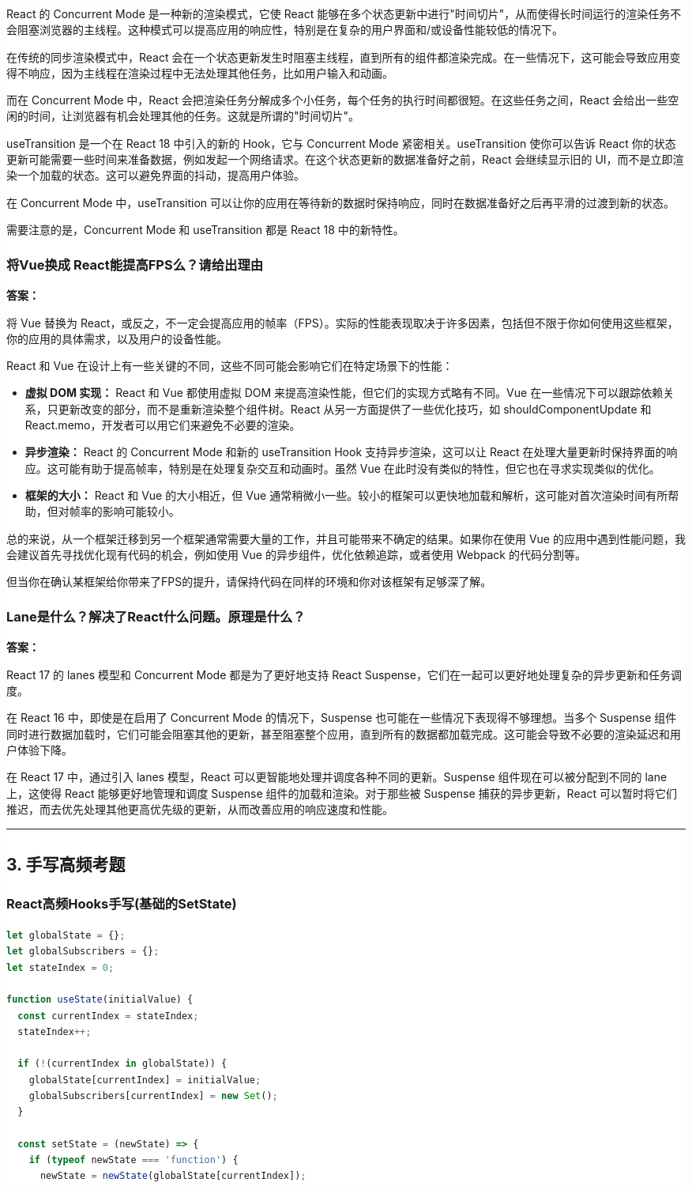 React 的 Concurrent Mode 是一种新的渲染模式，它使 React 能够在多个状态更新中进行"时间切片"，从而使得长时间运行的渲染任务不会阻塞浏览器的主线程。这种模式可以提高应用的响应性，特别是在复杂的用户界面和/或设备性能较低的情况下。

在传统的同步渲染模式中，React 会在一个状态更新发生时阻塞主线程，直到所有的组件都渲染完成。在一些情况下，这可能会导致应用变得不响应，因为主线程在渲染过程中无法处理其他任务，比如用户输入和动画。

而在 Concurrent Mode 中，React 会把渲染任务分解成多个小任务，每个任务的执行时间都很短。在这些任务之间，React 会给出一些空闲的时间，让浏览器有机会处理其他的任务。这就是所谓的"时间切片"。

useTransition 是一个在 React 18 中引入的新的 Hook，它与 Concurrent Mode 紧密相关。useTransition 使你可以告诉 React 你的状态更新可能需要一些时间来准备数据，例如发起一个网络请求。在这个状态更新的数据准备好之前，React 会继续显示旧的 UI，而不是立即渲染一个加载的状态。这可以避免界面的抖动，提高用户体验。

在 Concurrent Mode 中，useTransition 可以让你的应用在等待新的数据时保持响应，同时在数据准备好之后再平滑的过渡到新的状态。

需要注意的是，Concurrent Mode 和 useTransition 都是 React 18 中的新特性。

### 将Vue换成 React能提高FPS么？请给出理由

**答案：**

将 Vue 替换为 React，或反之，不一定会提高应用的帧率（FPS）。实际的性能表现取决于许多因素，包括但不限于你如何使用这些框架，你的应用的具体需求，以及用户的设备性能。

React 和 Vue 在设计上有一些关键的不同，这些不同可能会影响它们在特定场景下的性能：

- **虚拟 DOM 实现：** React 和 Vue 都使用虚拟 DOM 来提高渲染性能，但它们的实现方式略有不同。Vue 在一些情况下可以跟踪依赖关系，只更新改变的部分，而不是重新渲染整个组件树。React 从另一方面提供了一些优化技巧，如 shouldComponentUpdate 和 React.memo，开发者可以用它们来避免不必要的渲染。

- **异步渲染：** React 的 Concurrent Mode 和新的 useTransition Hook 支持异步渲染，这可以让 React 在处理大量更新时保持界面的响应。这可能有助于提高帧率，特别是在处理复杂交互和动画时。虽然 Vue 在此时没有类似的特性，但它也在寻求实现类似的优化。

- **框架的大小：** React 和 Vue 的大小相近，但 Vue 通常稍微小一些。较小的框架可以更快地加载和解析，这可能对首次渲染时间有所帮助，但对帧率的影响可能较小。

总的来说，从一个框架迁移到另一个框架通常需要大量的工作，并且可能带来不确定的结果。如果你在使用 Vue 的应用中遇到性能问题，我会建议首先寻找优化现有代码的机会，例如使用 Vue 的异步组件，优化依赖追踪，或者使用 Webpack 的代码分割等。

但当你在确认某框架给你带来了FPS的提升，请保持代码在同样的环境和你对该框架有足够深了解。

### Lane是什么？解决了React什么问题。原理是什么？

**答案：**

React 17 的 lanes 模型和 Concurrent Mode 都是为了更好地支持 React Suspense，它们在一起可以更好地处理复杂的异步更新和任务调度。

在 React 16 中，即使是在启用了 Concurrent Mode 的情况下，Suspense 也可能在一些情况下表现得不够理想。当多个 Suspense 组件同时进行数据加载时，它们可能会阻塞其他的更新，甚至阻塞整个应用，直到所有的数据都加载完成。这可能会导致不必要的渲染延迟和用户体验下降。

在 React 17 中，通过引入 lanes 模型，React 可以更智能地处理并调度各种不同的更新。Suspense 组件现在可以被分配到不同的 lane 上，这使得 React 能够更好地管理和调度 Suspense 组件的加载和渲染。对于那些被 Suspense 捕获的异步更新，React 可以暂时将它们推迟，而去优先处理其他更高优先级的更新，从而改善应用的响应速度和性能。

---

## 3. 手写高频考题

### React高频Hooks手写(基础的SetState)

```javascript
let globalState = {};
let globalSubscribers = {};
let stateIndex = 0;

function useState(initialValue) {
  const currentIndex = stateIndex;
  stateIndex++;

  if (!(currentIndex in globalState)) {
    globalState[currentIndex] = initialValue;
    globalSubscribers[currentIndex] = new Set();
  }

  const setState = (newState) => {
    if (typeof newState === 'function') {
      newState = newState(globalState[currentIndex]);
```